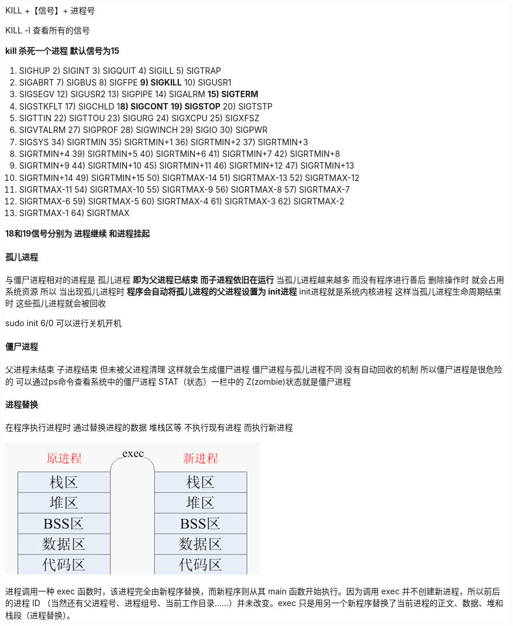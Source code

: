 KILL +【信号】+ 进程号 

KILL -l 查看所有的信号

**kill 杀死一个进程 默认信号为15**  

  1) SIGHUP	 2) SIGINT	 3) SIGQUIT	 4) SIGILL	 5) SIGTRAP
  2) SIGABRT	 7) SIGBUS	 8) SIGFPE	 **9) SIGKILL**	10) SIGUSR1
 3) SIGSEGV	12) SIGUSR2	13) SIGPIPE	14) SIGALRM	**15) SIGTERM**
 4) SIGSTKFLT	17) SIGCHLD	1**8) SIGCONT**	**19) SIGSTOP**	20) SIGTSTP
 5) SIGTTIN	22) SIGTTOU	23) SIGURG	24) SIGXCPU	25) SIGXFSZ
 6) SIGVTALRM	27) SIGPROF	28) SIGWINCH	29) SIGIO	30) SIGPWR
 7) SIGSYS	34) SIGRTMIN	35) SIGRTMIN+1	36) SIGRTMIN+2	37) SIGRTMIN+3
 8) SIGRTMIN+4	39) SIGRTMIN+5	40) SIGRTMIN+6	41) SIGRTMIN+7	42) SIGRTMIN+8
 9) SIGRTMIN+9	44) SIGRTMIN+10	45) SIGRTMIN+11	46) SIGRTMIN+12	47) SIGRTMIN+13
 10) SIGRTMIN+14	49) SIGRTMIN+15	50) SIGRTMAX-14	51) SIGRTMAX-13	52) SIGRTMAX-12
 11) SIGRTMAX-11	54) SIGRTMAX-10	55) SIGRTMAX-9	56) SIGRTMAX-8	57) SIGRTMAX-7
 12) SIGRTMAX-6	59) SIGRTMAX-5	60) SIGRTMAX-4	61) SIGRTMAX-3	62) SIGRTMAX-2
 13) SIGRTMAX-1	64) SIGRTMAX	

**18和19信号分别为 进程继续 和进程挂起**

#### 孤儿进程

与僵尸进程相对的进程是 孤儿进程 **即为父进程已结束 而子进程依旧在运行** 当孤儿进程越来越多 而没有程序进行善后 删除操作时 就会占用系统资源 所以 当出现孤儿进程时 **程序会自动将孤儿进程的父进程设置为 init进程** init进程就是系统内核进程 这样当孤儿进程生命周期结束时 这些孤儿进程就会被回收

sudo init 6/0 可以进行关机开机   

#### 僵尸进程

父进程未结束 子进程结束 但未被父进程清理 这样就会生成僵尸进程 僵尸进程与孤儿进程不同 没有自动回收的机制 所以僵尸进程是很危险的 可以通过ps命令查看系统中的僵尸进程 STAT（状态）一栏中的 Z(zombie)状态就是僵尸进程

#### 进程替换

在程序执行进程时 通过替换进程的数据 堆栈区等 不执行现有进程 而执行新进程

![image-20221021114922640](C++.assets/image-20221021114922640.png)

进程调用一种 exec 函数时，该进程完全由新程序替换，而新程序则从其 main 函数开始执行。因为调用 exec  并不创建新进程，所以前后的进程 ID （当然还有父进程号、进程组号、当前工作目录……）并未改变。exec  只是用另一个新程序替换了当前进程的正文、数据、堆和栈段（进程替换）。


